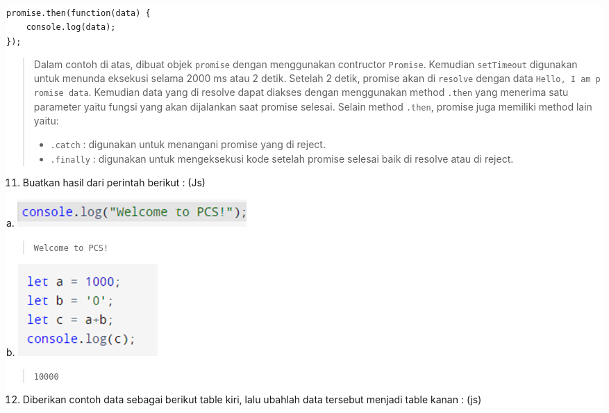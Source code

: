    promise.then(function(data) {
        console.log(data);
    });

> Dalam contoh di atas, dibuat objek `promise` dengan menggunakan contructor `Promise`. Kemudian `setTimeout` digunakan untuk menunda eksekusi selama 2000 ms atau 2 detik. Setelah 2 detik, promise akan di `resolve` dengan data `Hello, I am promise data`. Kemudian data yang di resolve dapat diakses dengan menggunakan method `.then` yang menerima satu parameter yaitu fungsi yang akan dijalankan saat promise selesai. Selain method `.then`, promise juga memiliki method lain yaitu:
> - `.catch` : digunakan untuk menangani promise yang di reject.
> - `.finally` : digunakan untuk mengeksekusi kode setelah promise selesai baik di resolve atau di reject.

11.  Buatkan hasil dari perintah berikut : (Js)

a. ![11-a](img/11-a.png)
> `Welcome to PCS!`

b. ![11-b](img/11-b.png)
> `10000`

12.  Diberikan contoh data sebagai berikut table kiri, lalu ubahlah data tersebut menjadi table kanan : (js)
